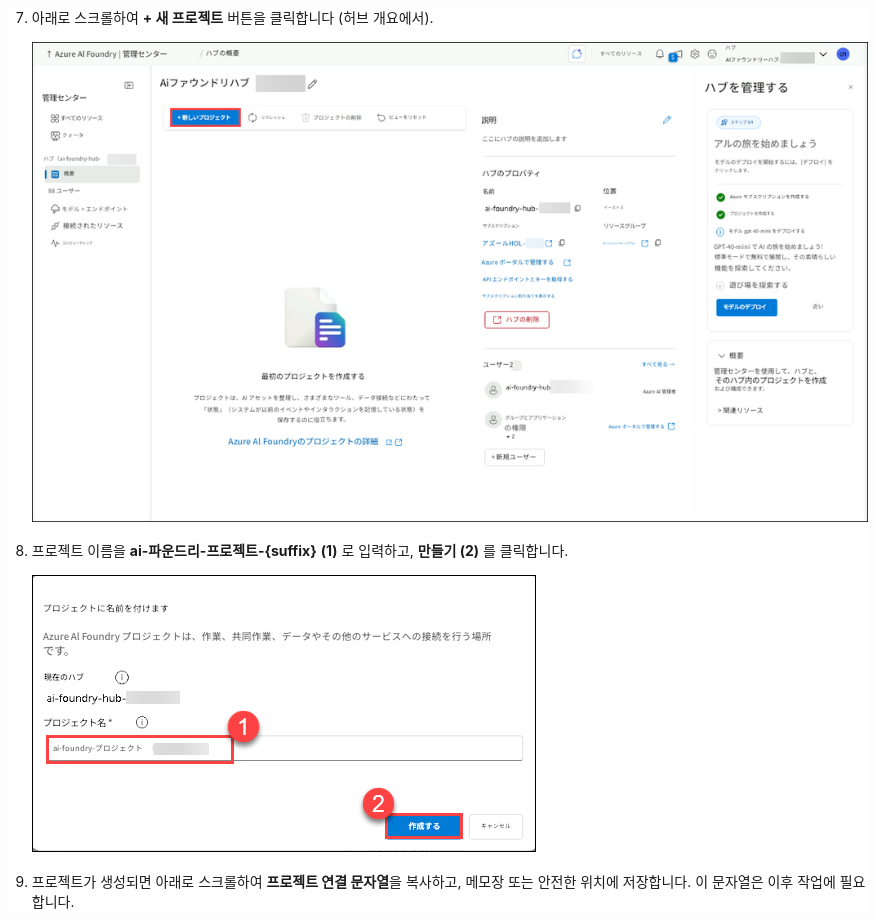 7. 아래로 스크롤하여 **+ 새 프로젝트** 버튼을 클릭합니다 (허브 개요에서).

   ![](./media/day2ex1-009.png)

8. 프로젝트 이름을 **ai-파운드리-프로젝트-{suffix}** **(1)** 로 입력하고, **만들기 (2)** 를 클릭합니다.

   ![](./media/day2ex1-010.png)

9. 프로젝트가 생성되면 아래로 스크롤하여 **프로젝트 연결 문자열**을 복사하고, 메모장 또는 안전한 위치에 저장합니다.
   이 문자열은 이후 작업에 필요합니다.
